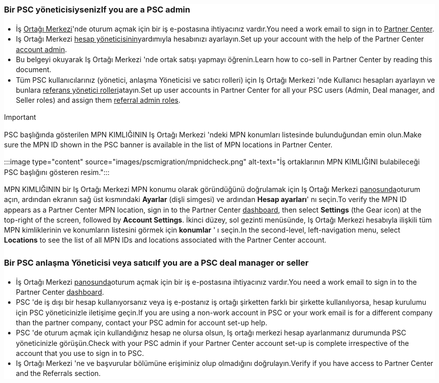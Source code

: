 ### <a name="if-you-are-a-psc-admin"></a><span data-ttu-id="58b15-123">Bir PSC yöneticisiyseniz</span><span class="sxs-lookup"><span data-stu-id="58b15-123">If you are a PSC admin</span></span>

- <span data-ttu-id="58b15-124">İş [Ortağı Merkezi](https://partner.microsoft.com/)'nde oturum açmak için bir iş e-postasına ihtiyacınız vardır.</span><span class="sxs-lookup"><span data-stu-id="58b15-124">You need a work email to sign in to [Partner Center](https://partner.microsoft.com/).</span></span>
- <span data-ttu-id="58b15-125">Iş Ortağı Merkezi [hesap yöneticisinin](permissions-overview.md)yardımıyla hesabınızı ayarlayın.</span><span class="sxs-lookup"><span data-stu-id="58b15-125">Set up your account with the help of the Partner Center [account admin](permissions-overview.md).</span></span>
- <span data-ttu-id="58b15-126">Bu belgeyi okuyarak Iş Ortağı Merkezi 'nde ortak satışı yapmayı öğrenin.</span><span class="sxs-lookup"><span data-stu-id="58b15-126">Learn how to co-sell in Partner Center by reading this document.</span></span>
- <span data-ttu-id="58b15-127">Tüm PSC kullanıcılarınız (yönetici, anlaşma Yöneticisi ve satıcı rolleri) için Iş Ortağı Merkezi 'nde Kullanıcı hesapları ayarlayın ve bunlara [referans yönetici rolleri](permissions-overview.md)atayın.</span><span class="sxs-lookup"><span data-stu-id="58b15-127">Set up user accounts in Partner Center for all your PSC users (Admin, Deal manager, and Seller roles) and assign them [referral admin roles](permissions-overview.md).</span></span>

>[!IMPORTANT]
> <span data-ttu-id="58b15-128">PSC başlığında gösterilen MPN KIMLIĞININ Iş Ortağı Merkezi 'ndeki MPN konumları listesinde bulunduğundan emin olun.</span><span class="sxs-lookup"><span data-stu-id="58b15-128">Make sure the MPN ID shown in the PSC banner is available in the list of MPN locations in Partner Center.</span></span>

:::image type="content" source="images/pscmigration/mpnidcheck.png" alt-text="İş ortaklarının MPN KIMLIĞINI bulabileceği PSC başlığını gösteren resim.":::

 <span data-ttu-id="58b15-130">MPN KIMLIĞININ bir Iş Ortağı Merkezi MPN konumu olarak göründüğünü doğrulamak için Iş Ortağı Merkezi [panosunda](https://partner.microsoft.com/dashboard)oturum açın, ardından ekranın sağ üst kısmındaki **Ayarlar** (dişli simgesi) ve ardından **Hesap ayarları**' nı seçin.</span><span class="sxs-lookup"><span data-stu-id="58b15-130">To verify the MPN ID appears as a Partner Center MPN location, sign in to the Partner Center [dashboard](https://partner.microsoft.com/dashboard), then select **Settings** (the Gear icon) at the top-right of the screen, followed by **Account Settings**.</span></span> <span data-ttu-id="58b15-131">İkinci düzey, sol gezinti menüsünde, Iş Ortağı Merkezi hesabıyla ilişkili tüm MPN kimliklerinin ve konumların listesini görmek için **konumlar** ' ı seçin.</span><span class="sxs-lookup"><span data-stu-id="58b15-131">In the second-level, left-navigation menu, select **Locations** to see the list of all MPN IDs and locations associated with the Partner Center account.</span></span>

### <a name="if-you-are-a-psc-deal-manager-or-seller"></a><span data-ttu-id="58b15-132">Bir PSC anlaşma Yöneticisi veya satıcı</span><span class="sxs-lookup"><span data-stu-id="58b15-132">If you are a PSC deal manager or seller</span></span>

- <span data-ttu-id="58b15-133">İş Ortağı Merkezi [panosunda](https://partner.microsoft.com/dashboard)oturum açmak için bir iş e-postasına ihtiyacınız vardır.</span><span class="sxs-lookup"><span data-stu-id="58b15-133">You need a work email to sign in to the Partner Center [dashboard](https://partner.microsoft.com/dashboard).</span></span>
- <span data-ttu-id="58b15-134">PSC 'de iş dışı bir hesap kullanıyorsanız veya iş e-postanız iş ortağı şirketten farklı bir şirkette kullanılıyorsa, hesap kurulumu için PSC yöneticinizle iletişime geçin.</span><span class="sxs-lookup"><span data-stu-id="58b15-134">If you are using a non-work account in PSC or your work email is for a different company than the partner company, contact your PSC admin for account set-up help.</span></span>
- <span data-ttu-id="58b15-135">PSC 'de oturum açmak için kullandığınız hesap ne olursa olsun, Iş ortağı merkezi hesap ayarlanmanız durumunda PSC yöneticinizle görüşün.</span><span class="sxs-lookup"><span data-stu-id="58b15-135">Check with your PSC admin if your Partner Center account set-up is complete irrespective of the account that you use to sign in to PSC.</span></span>
- <span data-ttu-id="58b15-136">Iş Ortağı Merkezi 'ne ve başvurular bölümüne erişiminiz olup olmadığını doğrulayın.</span><span class="sxs-lookup"><span data-stu-id="58b15-136">Verify if you have access to Partner Center and the Referrals section.</span></span>